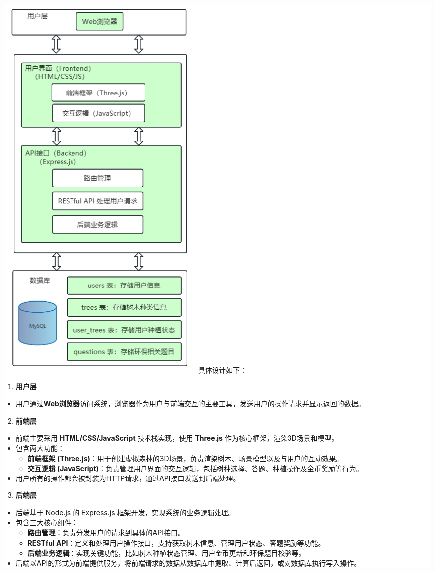 <img src="img/架构图.png" width="45%">  
具体设计如下：

1. **用户层**
  - 用户通过**Web浏览器**访问系统，浏览器作为用户与前端交互的主要工具，发送用户的操作请求并显示返回的数据。

2. **前端层**
  - 前端主要采用 **HTML/CSS/JavaScript** 技术栈实现，使用 **Three.js** 作为核心框架，渲染3D场景和模型。
  - 包含两大功能：
    - **前端框架 (Three.js)**：用于创建虚拟森林的3D场景，负责渲染树木、场景模型以及与用户的互动效果。
    - **交互逻辑 (JavaScript)**：负责管理用户界面的交互逻辑，包括树种选择、答题、种植操作及金币奖励等行为。
  - 用户所有的操作都会被封装为HTTP请求，通过API接口发送到后端处理。

3. **后端层**
  - 后端基于 Node.js 的 Express.js 框架开发，实现系统的业务逻辑处理。
  - 包含三大核心组件：
    - **路由管理**：负责分发用户的请求到具体的API接口。
    - **RESTful API**：定义和处理用户操作接口，支持获取树木信息、管理用户状态、答题奖励等功能。
    - **后端业务逻辑**：实现关键功能，比如树木种植状态管理、用户金币更新和环保题目校验等。
  - 后端以API的形式为前端提供服务，将前端请求的数据从数据库中提取、计算后返回，或对数据库执行写入操作。
